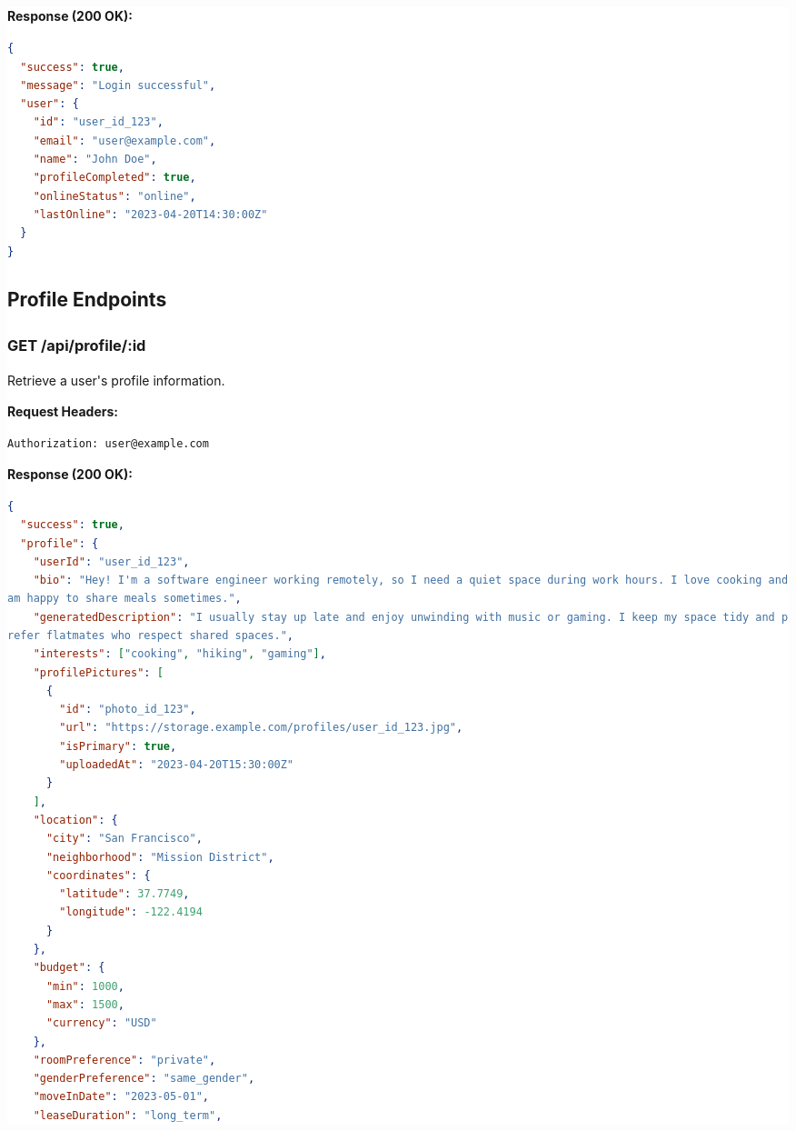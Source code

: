 **Response (200 OK):**

```json
{
  "success": true,
  "message": "Login successful",
  "user": {
    "id": "user_id_123",
    "email": "user@example.com",
    "name": "John Doe",
    "profileCompleted": true,
    "onlineStatus": "online",
    "lastOnline": "2023-04-20T14:30:00Z"
  }
}
```

## Profile Endpoints

### GET /api/profile/:id

Retrieve a user's profile information.

**Request Headers:**

```
Authorization: user@example.com
```

**Response (200 OK):**

```json
{
  "success": true,
  "profile": {
    "userId": "user_id_123",
    "bio": "Hey! I'm a software engineer working remotely, so I need a quiet space during work hours. I love cooking and am happy to share meals sometimes.",
    "generatedDescription": "I usually stay up late and enjoy unwinding with music or gaming. I keep my space tidy and prefer flatmates who respect shared spaces.",
    "interests": ["cooking", "hiking", "gaming"],
    "profilePictures": [
      {
        "id": "photo_id_123",
        "url": "https://storage.example.com/profiles/user_id_123.jpg",
        "isPrimary": true,
        "uploadedAt": "2023-04-20T15:30:00Z"
      }
    ],
    "location": {
      "city": "San Francisco",
      "neighborhood": "Mission District",
      "coordinates": {
        "latitude": 37.7749,
        "longitude": -122.4194
      }
    },
    "budget": {
      "min": 1000,
      "max": 1500,
      "currency": "USD"
    },
    "roomPreference": "private",
    "genderPreference": "same_gender",
    "moveInDate": "2023-05-01",
    "leaseDuration": "long_term",
```